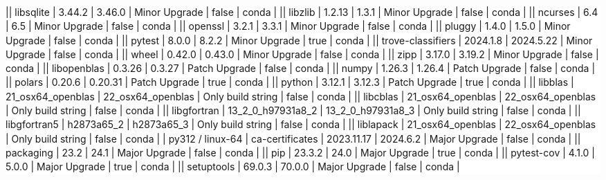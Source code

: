 || libsqlite | 3.44.2 | 3.46.0 | Minor Upgrade | false | conda |
|| libzlib | 1.2.13 | 1.3.1 | Minor Upgrade | false | conda |
|| ncurses | 6.4 | 6.5 | Minor Upgrade | false | conda |
|| openssl | 3.2.1 | 3.3.1 | Minor Upgrade | false | conda |
|| pluggy | 1.4.0 | 1.5.0 | Minor Upgrade | false | conda |
|| pytest | 8.0.0 | 8.2.2 | Minor Upgrade | true | conda |
|| trove-classifiers | 2024.1.8 | 2024.5.22 | Minor Upgrade | false | conda |
|| wheel | 0.42.0 | 0.43.0 | Minor Upgrade | false | conda |
|| zipp | 3.17.0 | 3.19.2 | Minor Upgrade | false | conda |
|| libopenblas | 0.3.26 | 0.3.27 | Patch Upgrade | false | conda |
|| numpy | 1.26.3 | 1.26.4 | Patch Upgrade | false | conda |
|| polars | 0.20.6 | 0.20.31 | Patch Upgrade | true | conda |
|| python | 3.12.1 | 3.12.3 | Patch Upgrade | true | conda |
|| libblas | 21_osx64_openblas | 22_osx64_openblas | Only build string | false | conda |
|| libcblas | 21_osx64_openblas | 22_osx64_openblas | Only build string | false | conda |
|| libgfortran | 13_2_0_h97931a8_2 | 13_2_0_h97931a8_3 | Only build string | false | conda |
|| libgfortran5 | h2873a65_2 | h2873a65_3 | Only build string | false | conda |
|| liblapack | 21_osx64_openblas | 22_osx64_openblas | Only build string | false | conda |
| py312 / linux-64 | ca-certificates | 2023.11.17 | 2024.6.2 | Major Upgrade | false | conda |
|| packaging | 23.2 | 24.1 | Major Upgrade | false | conda |
|| pip | 23.3.2 | 24.0 | Major Upgrade | true | conda |
|| pytest-cov | 4.1.0 | 5.0.0 | Major Upgrade | true | conda |
|| setuptools | 69.0.3 | 70.0.0 | Major Upgrade | false | conda |
